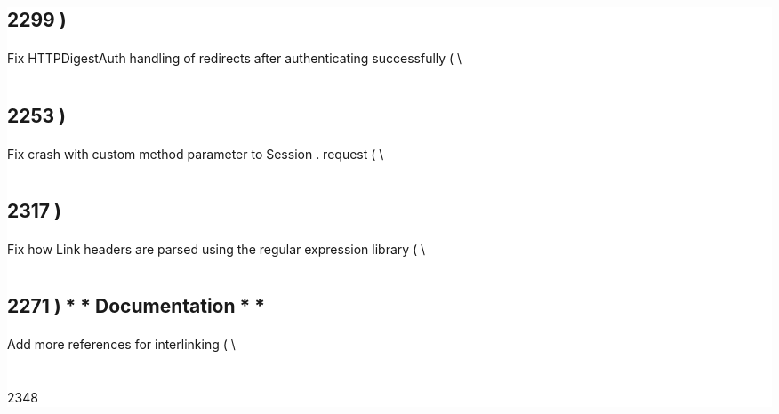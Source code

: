 2299
)
-
Fix
HTTPDigestAuth
handling
of
redirects
after
authenticating
successfully
(
\
#
2253
)
-
Fix
crash
with
custom
method
parameter
to
Session
.
request
(
\
#
2317
)
-
Fix
how
Link
headers
are
parsed
using
the
regular
expression
library
(
\
#
2271
)
*
*
Documentation
*
*
-
Add
more
references
for
interlinking
(
\
#
2348
